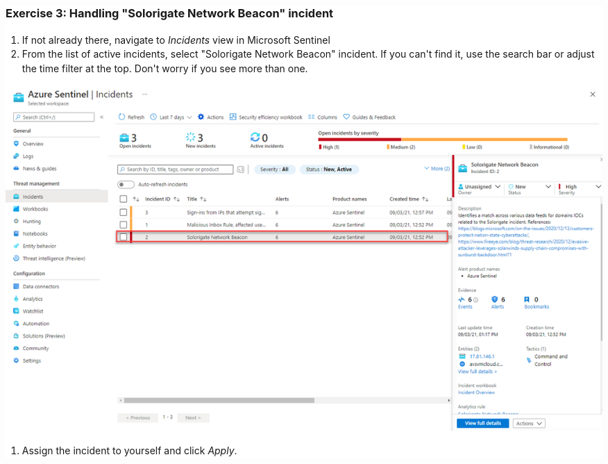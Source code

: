 ### Exercise 3: Handling **"Solorigate Network Beacon"** incident

1. If not already there, navigate to _Incidents_ view in Microsoft Sentinel
2. From the list of active incidents, select "Solorigate Network Beacon" incident. If you can't find it, use the search bar or adjust the time filter at the top. Don't worry if you see more than one.

![incident1](../Images/incident1.png)

1. Assign the incident to yourself and click _Apply_.
